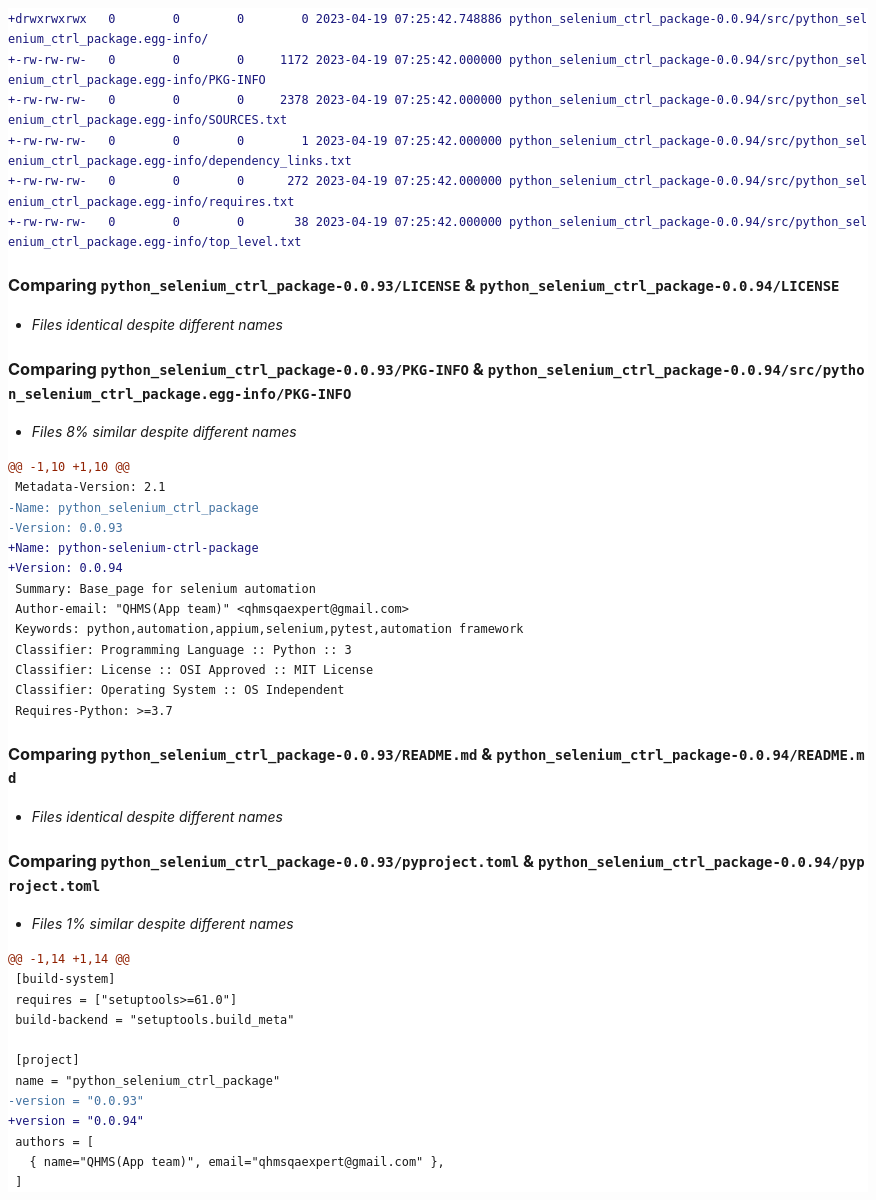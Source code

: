 ```diff
+drwxrwxrwx   0        0        0        0 2023-04-19 07:25:42.748886 python_selenium_ctrl_package-0.0.94/src/python_selenium_ctrl_package.egg-info/
+-rw-rw-rw-   0        0        0     1172 2023-04-19 07:25:42.000000 python_selenium_ctrl_package-0.0.94/src/python_selenium_ctrl_package.egg-info/PKG-INFO
+-rw-rw-rw-   0        0        0     2378 2023-04-19 07:25:42.000000 python_selenium_ctrl_package-0.0.94/src/python_selenium_ctrl_package.egg-info/SOURCES.txt
+-rw-rw-rw-   0        0        0        1 2023-04-19 07:25:42.000000 python_selenium_ctrl_package-0.0.94/src/python_selenium_ctrl_package.egg-info/dependency_links.txt
+-rw-rw-rw-   0        0        0      272 2023-04-19 07:25:42.000000 python_selenium_ctrl_package-0.0.94/src/python_selenium_ctrl_package.egg-info/requires.txt
+-rw-rw-rw-   0        0        0       38 2023-04-19 07:25:42.000000 python_selenium_ctrl_package-0.0.94/src/python_selenium_ctrl_package.egg-info/top_level.txt
```

### Comparing `python_selenium_ctrl_package-0.0.93/LICENSE` & `python_selenium_ctrl_package-0.0.94/LICENSE`

 * *Files identical despite different names*

### Comparing `python_selenium_ctrl_package-0.0.93/PKG-INFO` & `python_selenium_ctrl_package-0.0.94/src/python_selenium_ctrl_package.egg-info/PKG-INFO`

 * *Files 8% similar despite different names*

```diff
@@ -1,10 +1,10 @@
 Metadata-Version: 2.1
-Name: python_selenium_ctrl_package
-Version: 0.0.93
+Name: python-selenium-ctrl-package
+Version: 0.0.94
 Summary: Base_page for selenium automation
 Author-email: "QHMS(App team)" <qhmsqaexpert@gmail.com>
 Keywords: python,automation,appium,selenium,pytest,automation framework
 Classifier: Programming Language :: Python :: 3
 Classifier: License :: OSI Approved :: MIT License
 Classifier: Operating System :: OS Independent
 Requires-Python: >=3.7
```

### Comparing `python_selenium_ctrl_package-0.0.93/README.md` & `python_selenium_ctrl_package-0.0.94/README.md`

 * *Files identical despite different names*

### Comparing `python_selenium_ctrl_package-0.0.93/pyproject.toml` & `python_selenium_ctrl_package-0.0.94/pyproject.toml`

 * *Files 1% similar despite different names*

```diff
@@ -1,14 +1,14 @@
 [build-system]
 requires = ["setuptools>=61.0"]
 build-backend = "setuptools.build_meta"
 
 [project]
 name = "python_selenium_ctrl_package"
-version = "0.0.93"
+version = "0.0.94"
 authors = [
   { name="QHMS(App team)", email="qhmsqaexpert@gmail.com" },
 ]
```